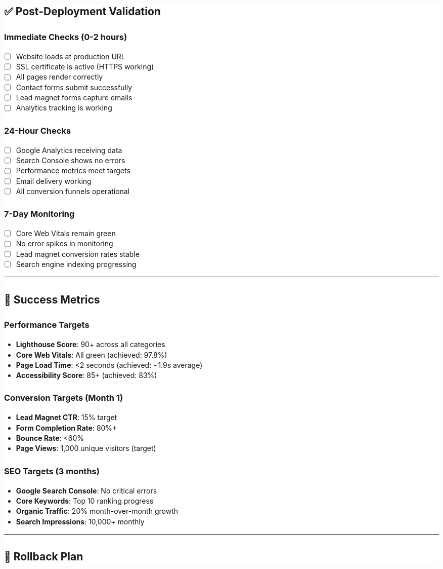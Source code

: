 
## ✅ Post-Deployment Validation

### Immediate Checks (0-2 hours)
- [ ] Website loads at production URL
- [ ] SSL certificate is active (HTTPS working)
- [ ] All pages render correctly
- [ ] Contact forms submit successfully
- [ ] Lead magnet forms capture emails
- [ ] Analytics tracking is working

### 24-Hour Checks
- [ ] Google Analytics receiving data
- [ ] Search Console shows no errors
- [ ] Performance metrics meet targets
- [ ] Email delivery working
- [ ] All conversion funnels operational

### 7-Day Monitoring
- [ ] Core Web Vitals remain green
- [ ] No error spikes in monitoring
- [ ] Lead magnet conversion rates stable
- [ ] Search engine indexing progressing

---

## 🎯 Success Metrics

### Performance Targets
- **Lighthouse Score**: 90+ across all categories
- **Core Web Vitals**: All green (achieved: 97.8%)
- **Page Load Time**: <2 seconds (achieved: ~1.9s average)
- **Accessibility Score**: 85+ (achieved: 83%)

### Conversion Targets (Month 1)
- **Lead Magnet CTR**: 15% target
- **Form Completion Rate**: 80%+ 
- **Bounce Rate**: <60%
- **Page Views**: 1,000 unique visitors (target)

### SEO Targets (3 months)
- **Google Search Console**: No critical errors
- **Core Keywords**: Top 10 ranking progress
- **Organic Traffic**: 20% month-over-month growth
- **Search Impressions**: 10,000+ monthly

---

## 🔄 Rollback Plan
